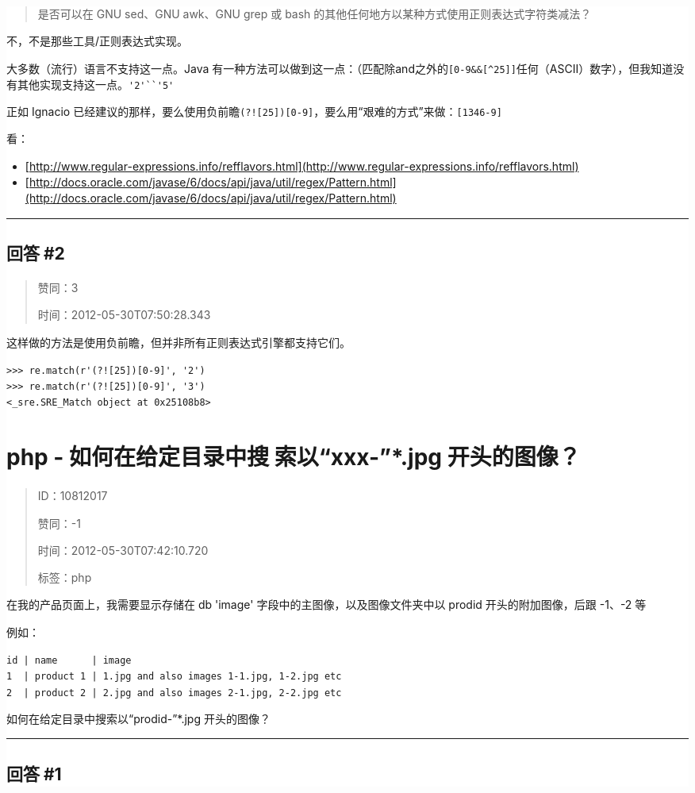 > 是否可以在 GNU sed、GNU awk、GNU grep 或 bash 的其他任何地方以某种方式使用正则表达式字符类减法？

不，不是那些工具/正则表达式实现。

大多数（流行）语言不支持这一点。Java 有一种方法可以做到这一点：（匹配除and之外的`[0-9&&[^25]]`任何（ASCII）数字），但我知道没有其他实现支持这一点。`'2'``'5'`

正如 Ignacio 已经建议的那样，要么使用负前瞻`(?![25])[0-9]`，要么用“艰难的方式”来做：`[1346-9]`

看：

*   [http://www.regular-expressions.info/refflavors.html](http://www.regular-expressions.info/refflavors.html)
*   [http://docs.oracle.com/javase/6/docs/api/java/util/regex/Pattern.html](http://docs.oracle.com/javase/6/docs/api/java/util/regex/Pattern.html)

* * *

## 回答 #2

> 赞同：3
> 
> 时间：2012-05-30T07:50:28.343

这样做的方法是使用负前瞻，但并非所有正则表达式引擎都支持它们。

```
>>> re.match(r'(?![25])[0-9]', '2')
>>> re.match(r'(?![25])[0-9]', '3')
<_sre.SRE_Match object at 0x25108b8> 
```

# php - 如何在给定目录中搜 索以“xxx-”*.jpg 开头的图像？

> ID：10812017
> 
> 赞同：-1
> 
> 时间：2012-05-30T07:42:10.720
> 
> 标签：php

在我的产品页面上，我需要显示存储在 db 'image' 字段中的主图像，以及图像文件夹中以 prodid 开头的附加图像，后跟 -1、-2 等

例如：

```
id | name      | image 
1  | product 1 | 1.jpg and also images 1-1.jpg, 1-2.jpg etc
2  | product 2 | 2.jpg and also images 2-1.jpg, 2-2.jpg etc 
```

如何在给定目录中搜​​索以“prodid-”*.jpg 开头的图像？

* * *

## 回答 #1

